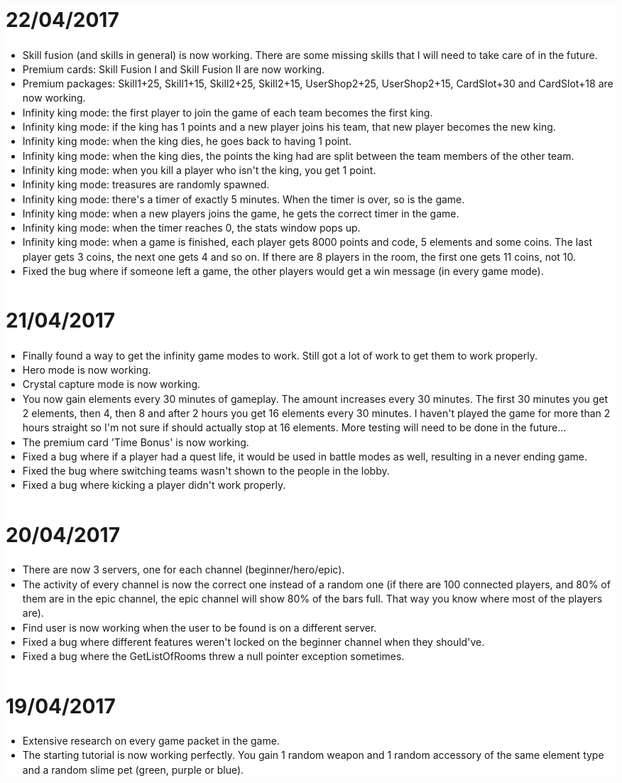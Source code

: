 # 22/04/2017
* Skill fusion (and skills in general) is now working. There are some missing skills that I will need to take care of in the future.
* Premium cards: Skill Fusion I and Skill Fusion II are now working.
* Premium packages: Skill1+25, Skill1+15, Skill2+25, Skill2+15, UserShop2+25, UserShop2+15, CardSlot+30 and CardSlot+18 are now working.
* Infinity king mode: the first player to join the game of each team becomes the first king.
* Infinity king mode: if the king has 1 points and a new player joins his team, that new player becomes the new king.
* Infinity king mode: when the king dies, he goes back to having 1 point.
* Infinity king mode: when the king dies, the points the king had are split between the team members of the other team.
* Infinity king mode: when you kill a player who isn't the king, you get 1 point.
* Infinity king mode: treasures are randomly spawned.
* Infinity king mode: there's a timer of exactly 5 minutes. When the timer is over, so is the game.
* Infinity king mode: when a new players joins the game, he gets the correct timer in the game.
* Infinity king mode: when the timer reaches 0, the stats window pops up.
* Infinity king mode: when a game is finished, each player gets 8000 points and code, 5 elements and some coins. The last player gets 3 coins, the next one gets 4 and so on. If there are 8 players in the room, the first one gets 11 coins, not 10.
* Fixed the bug where if someone left a game, the other players would get a win message (in every game mode).

# 21/04/2017
* Finally found a way to get the infinity game modes to work. Still got a lot of work to get them to work properly.
* Hero mode is now working.
* Crystal capture mode is now working.
* You now gain elements every 30 minutes of gameplay. The amount increases every 30 minutes. The first 30 minutes you get 2 elements, then 4, then 8 and after 2 hours you get 16 elements every 30 minutes. I haven't played the game for more than 2 hours straight so I'm not sure if should actually stop at 16 elements. More testing will need to be done in the future...
* The premium card 'Time Bonus' is now working.
* Fixed a bug where if a player had a quest life, it would be used in battle modes as well, resulting in a never ending game.
* Fixed the bug where switching teams wasn't shown to the people in the lobby.
* Fixed a bug where kicking a player didn't work properly.

# 20/04/2017
* There are now 3 servers, one for each channel (beginner/hero/epic).
* The activity of every channel is now the correct one instead of a random one (if there are 100 connected players, and 80% of them are in the epic channel, the epic channel will show 80% of the bars full. That way you know where most of the players are).
* Find user is now working when the user to be found is on a different server.
* Fixed a bug where different features weren't locked on the beginner channel when they should've.
* Fixed a bug where the GetListOfRooms threw a null pointer exception sometimes.

# 19/04/2017
* Extensive research on every game packet in the game.
* The starting tutorial is now working perfectly. You gain 1 random weapon and 1 random accessory of the same element type and a random slime pet (green, purple or blue).
